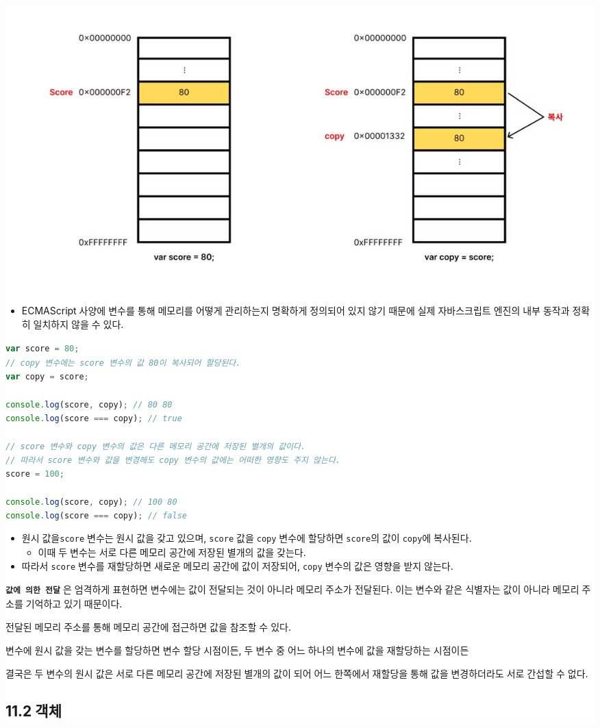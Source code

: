 ![image.png](./image/조준영/11-2.png)

- ECMAScript 사양에 변수를 통해 메모리를 어떻게 관리하는지 명확하게 정의되어 있지 않기 때문에 실제 자바스크립트 엔진의 내부 동작과 정확히 일치하지 않을 수 있다.

```jsx
var score = 80;
// copy 변수에는 score 변수의 값 80이 복사되어 할당된다.
var copy = score;

console.log(score, copy); // 80 80
console.log(score === copy); // true

// score 변수와 copy 변수의 값은 다른 메모리 공간에 저장된 별개의 값이다.
// 따라서 score 변수와 값을 변경해도 copy 변수의 값에는 어떠한 영향도 주지 않는다.
score = 100;

console.log(score, copy); // 100 80
console.log(score === copy); // false
```

- 원시 값을`score` 변수는 원시 값을 갖고 있으며, `score` 값을 `copy` 변수에 할당하면 `score`의 값이 `copy`에 복사된다.
  - 이때 두 변수는 서로 다른 메모리 공간에 저장된 별개의 값을 갖는다.
- 따라서 `score` 변수를 재할당하면 새로운 메모리 공간에 값이 저장되어, `copy` 변수의 값은 영향을 받지 않는다.

**`값에 의한 전달`** 은 엄격하게 표현하면 변수에는 값이 전달되는 것이 아니라 메모리 주소가 전달된다. 이는 변수와 같은 식별자는 값이 아니라 메모리 주소를 기억하고 있기 때문이다.

전달된 메모리 주소를 통해 메모리 공간에 접근하면 값을 참조할 수 있다.

변수에 원시 값을 갖는 변수를 할당하면 변수 할당 시점이든, 두 변수 중 어느 하나의 변수에 값을 재할당하는 시점이든

결국은 두 변수의 원시 값은 서로 다른 메모리 공간에 저장된 별개의 값이 되어 어느 한쪽에서 재할당을 통해 값을 변경하더라도 서로 간섭할 수 없다.

## 11.2 객체

